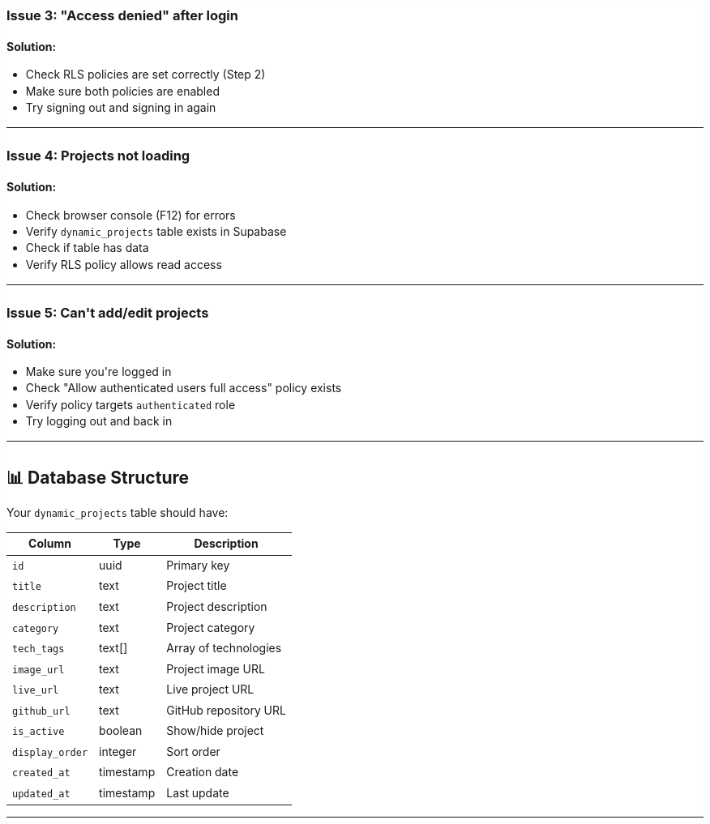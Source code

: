 ### **Issue 3: "Access denied" after login**

**Solution:**
- Check RLS policies are set correctly (Step 2)
- Make sure both policies are enabled
- Try signing out and signing in again

---

### **Issue 4: Projects not loading**

**Solution:**
- Check browser console (F12) for errors
- Verify `dynamic_projects` table exists in Supabase
- Check if table has data
- Verify RLS policy allows read access

---

### **Issue 5: Can't add/edit projects**

**Solution:**
- Make sure you're logged in
- Check "Allow authenticated users full access" policy exists
- Verify policy targets `authenticated` role
- Try logging out and back in

---

## 📊 **Database Structure**

Your `dynamic_projects` table should have:

| Column | Type | Description |
|--------|------|-------------|
| `id` | uuid | Primary key |
| `title` | text | Project title |
| `description` | text | Project description |
| `category` | text | Project category |
| `tech_tags` | text[] | Array of technologies |
| `image_url` | text | Project image URL |
| `live_url` | text | Live project URL |
| `github_url` | text | GitHub repository URL |
| `is_active` | boolean | Show/hide project |
| `display_order` | integer | Sort order |
| `created_at` | timestamp | Creation date |
| `updated_at` | timestamp | Last update |

---